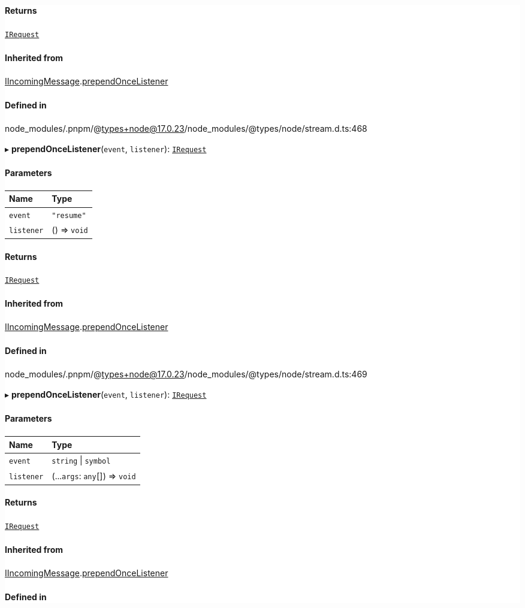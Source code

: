 #### Returns

[`IRequest`](IRequest.md)

#### Inherited from

[IIncomingMessage](IIncomingMessage.md).[prependOnceListener](IIncomingMessage.md#prependoncelistener)

#### Defined in

node_modules/.pnpm/@types+node@17.0.23/node_modules/@types/node/stream.d.ts:468

▸ **prependOnceListener**(`event`, `listener`): [`IRequest`](IRequest.md)

#### Parameters

| Name | Type |
| :------ | :------ |
| `event` | ``"resume"`` |
| `listener` | () => `void` |

#### Returns

[`IRequest`](IRequest.md)

#### Inherited from

[IIncomingMessage](IIncomingMessage.md).[prependOnceListener](IIncomingMessage.md#prependoncelistener)

#### Defined in

node_modules/.pnpm/@types+node@17.0.23/node_modules/@types/node/stream.d.ts:469

▸ **prependOnceListener**(`event`, `listener`): [`IRequest`](IRequest.md)

#### Parameters

| Name | Type |
| :------ | :------ |
| `event` | `string` \| `symbol` |
| `listener` | (...`args`: `any`[]) => `void` |

#### Returns

[`IRequest`](IRequest.md)

#### Inherited from

[IIncomingMessage](IIncomingMessage.md).[prependOnceListener](IIncomingMessage.md#prependoncelistener)

#### Defined in
